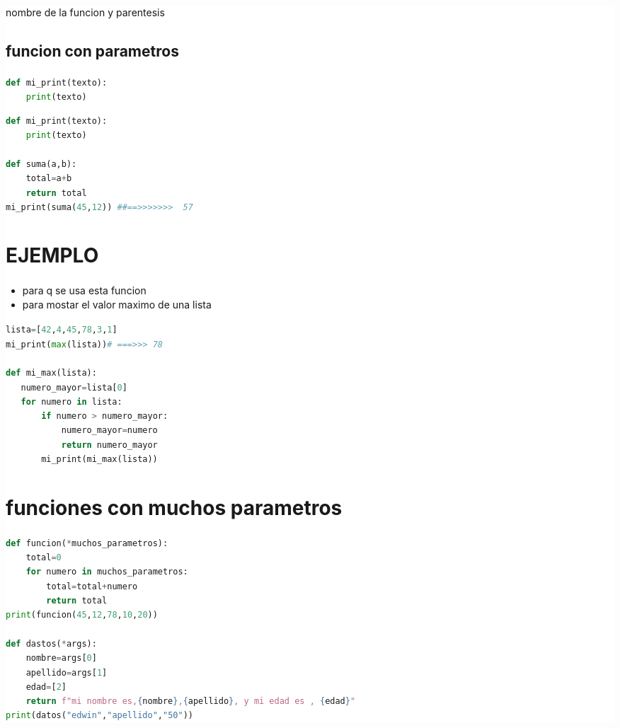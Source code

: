 nombre de la funcion y parentesis

## funcion con parametros 
```PYTHON
def mi_print(texto):
    print(texto)
```
```PYTHON
def mi_print(texto):
    print(texto)

def suma(a,b):
    total=a+b
    return total
mi_print(suma(45,12)) ##==>>>>>>>  57
```
# EJEMPLO
- para q se usa esta funcion 
-  para mostar el valor maximo de una lista 
 ```python
 lista=[42,4,45,78,3,1]
mi_print(max(lista))# ===>>> 78

def mi_max(lista):
    numero_mayor=lista[0]
    for numero in lista:
        if numero > numero_mayor:
            numero_mayor=numero
            return numero_mayor
        mi_print(mi_max(lista))
 ```
# funciones con muchos parametros
```python
def funcion(*muchos_parametros):
    total=0
    for numero in muchos_parametros:
        total=total+numero
        return total
print(funcion(45,12,78,10,20))

def dastos(*args):
    nombre=args[0]
    apellido=args[1]
    edad=[2]
    return f"mi nombre es,{nombre},{apellido}, y mi edad es , {edad}"
print(datos("edwin","apellido","50"))